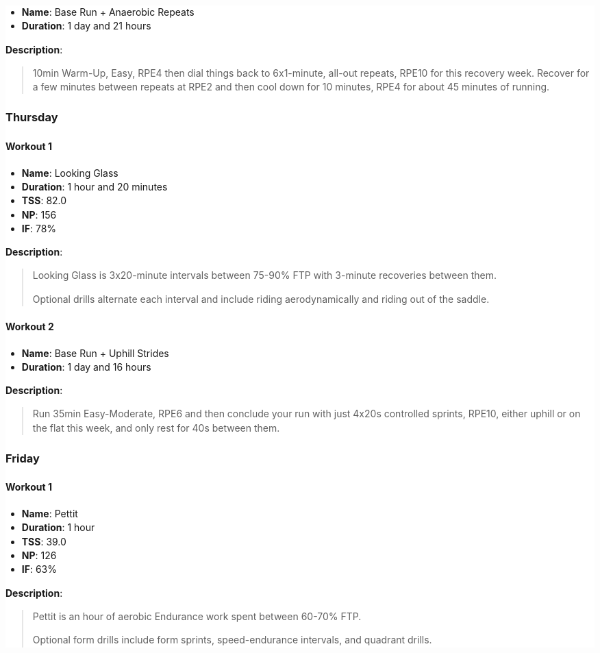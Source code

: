 * **Name**: Base Run + Anaerobic Repeats
* **Duration**: 1 day and 21 hours


**Description**:

> 10min Warm-Up, Easy, RPE4 then dial things back to 6x1-minute, all-out
> repeats, RPE10 for this recovery week. Recover for a few minutes between
> repeats at RPE2 and then cool down for 10 minutes, RPE4 for about 45 minutes
> of running.


### Thursday 

#### Workout 1
* **Name**: Looking Glass
* **Duration**: 1 hour and 20 minutes
* **TSS**: 82.0
* **NP**: 156
* **IF**: 78%

**Description**:

> Looking Glass is 3x20-minute intervals between 75-90% FTP with 3-minute
> recoveries between them.
> 
> Optional drills alternate each interval and include riding aerodynamically and
> riding out of the saddle.

#### Workout 2
* **Name**: Base Run + Uphill Strides
* **Duration**: 1 day and 16 hours


**Description**:

> Run 35min Easy-Moderate, RPE6 and then conclude your run with just 4x20s
> controlled sprints, RPE10, either uphill or on the flat this week, and only
> rest for 40s between them.


### Friday 

#### Workout 1
* **Name**: Pettit
* **Duration**: 1 hour
* **TSS**: 39.0
* **NP**: 126
* **IF**: 63%

**Description**:

> Pettit is an hour of aerobic Endurance work spent between 60-70% FTP.
> 
> Optional form drills include form sprints, speed-endurance intervals, and
> quadrant drills.
